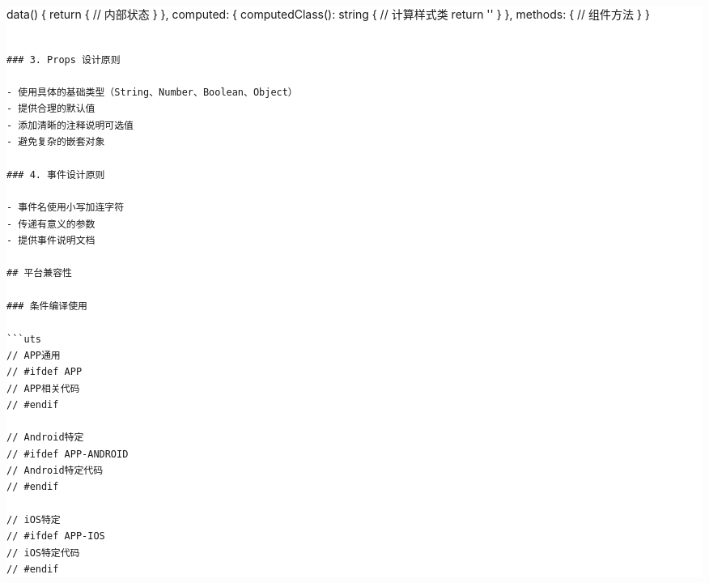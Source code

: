   data() {
    return {
      // 内部状态
    }
  },
  computed: {
    computedClass(): string {
      // 计算样式类
      return ''
    }
  },
  methods: {
    // 组件方法
  }
}
</script>

<style>
.flyer-[component] {
  /* 组件样式 */
}
</style>
```

### 3. Props 设计原则

- 使用具体的基础类型（String、Number、Boolean、Object）
- 提供合理的默认值
- 添加清晰的注释说明可选值
- 避免复杂的嵌套对象

### 4. 事件设计原则

- 事件名使用小写加连字符
- 传递有意义的参数
- 提供事件说明文档

## 平台兼容性

### 条件编译使用

```uts
// APP通用
// #ifdef APP
// APP相关代码
// #endif

// Android特定
// #ifdef APP-ANDROID
// Android特定代码
// #endif

// iOS特定
// #ifdef APP-IOS
// iOS特定代码
// #endif
```
